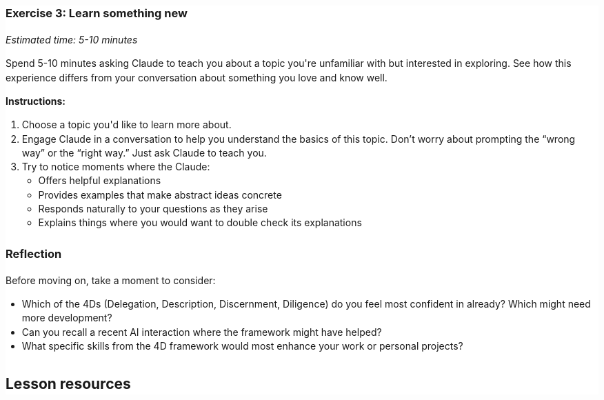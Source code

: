 ### Exercise 3: Learn something new

*Estimated time: 5-10 minutes*

Spend 5-10 minutes asking Claude to teach you about a topic you're unfamiliar with but interested in exploring. See how this experience differs from your conversation about something you love and know well.

**Instructions:**

1. Choose a topic you'd like to learn more about.
2. Engage Claude in a conversation to help you understand the basics of this topic. Don’t worry about prompting the “wrong way” or the “right way.” Just ask Claude to teach you.
3. Try to notice moments where the Claude:
   * Offers helpful explanations
   * Provides examples that make abstract ideas concrete
   * Responds naturally to your questions as they arise
   * Explains things where you would want to double check its explanations

### Reflection

Before moving on, take a moment to consider:

* Which of the 4Ds (Delegation, Description, Discernment, Diligence) do you feel most confident in already? Which might need more development?
* Can you recall a recent AI interaction where the framework might have helped?
* What specific skills from the 4D framework would most enhance your work or personal projects?

## Lesson resources
